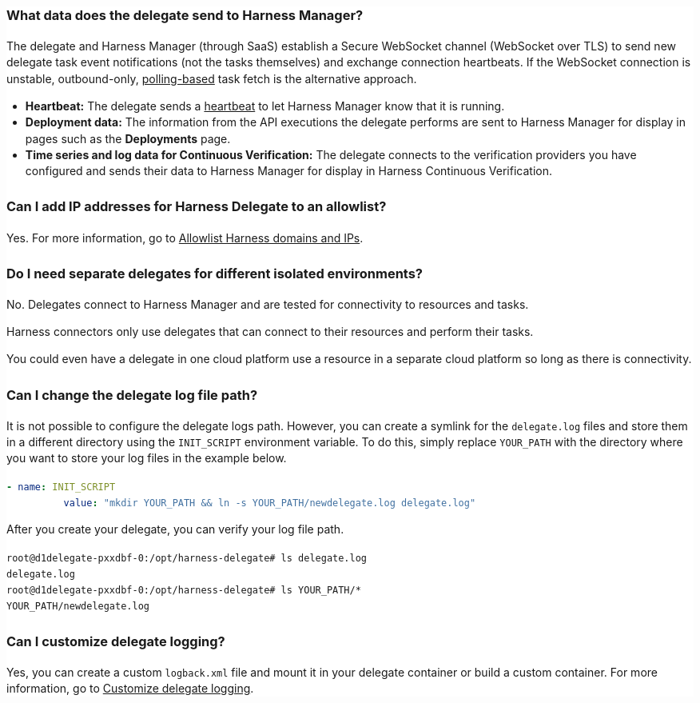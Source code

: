### What data does the delegate send to Harness Manager?

The delegate and Harness Manager (through SaaS) establish a Secure WebSocket channel (WebSocket over TLS) to send new delegate task event notifications (not the tasks themselves) and exchange connection heartbeats. If the WebSocket connection is unstable, outbound-only, [polling-based](../platform/delegates/delegate-reference/delegate-environment-variables/#poll_for_tasks) task fetch is the alternative approach.
* **Heartbeat:** The delegate sends a [heartbeat](https://en.wikipedia.org/wiki/Heartbeat_(computing)) to let Harness Manager know that it is running.
* **Deployment data:** The information from the API executions the delegate performs are sent to Harness Manager for display in pages such as the **Deployments** page.
* **Time series and log data for Continuous Verification:** The delegate connects to the verification providers you have configured and sends their data to Harness Manager for display in Harness Continuous Verification.

### Can I add IP addresses for Harness Delegate to an allowlist?

Yes. For more information, go to [Allowlist Harness domains and IPs](../platform/references/allowlist-harness-domains-and-ips.md).

### Do I need separate delegates for different isolated environments?

No. Delegates connect to Harness Manager and are tested for connectivity to resources and tasks.

Harness connectors only use delegates that can connect to their resources and perform their tasks.

You could even have a delegate in one cloud platform use a resource in a separate cloud platform so long as there is connectivity.

### Can I change the delegate log file path?

It is not possible to configure the delegate logs path. However, you can create a symlink for the `delegate.log` files and store them in a different directory using the `INIT_SCRIPT` environment variable. To do this, simply replace `YOUR_PATH` with the directory where you want to store your log files in the example below.

```yaml
- name: INIT_SCRIPT
          value: "mkdir YOUR_PATH && ln -s YOUR_PATH/newdelegate.log delegate.log"
```

After you create your delegate, you can verify your log file path.

```
root@d1delegate-pxxdbf-0:/opt/harness-delegate# ls delegate.log
delegate.log
root@d1delegate-pxxdbf-0:/opt/harness-delegate# ls YOUR_PATH/*
YOUR_PATH/newdelegate.log
```

### Can I customize delegate logging?

Yes, you can create a custom `logback.xml` file and mount it in your delegate container or build a custom container. For more information, go to [Customize delegate logging](/docs/platform/delegates/manage-delegates/customize-delegate-logging).
